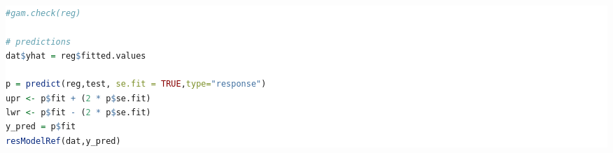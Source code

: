 ``` r
#gam.check(reg)

# predictions
dat$yhat = reg$fitted.values

p = predict(reg,test, se.fit = TRUE,type="response")
upr <- p$fit + (2 * p$se.fit) 
lwr <- p$fit - (2 * p$se.fit)
y_pred = p$fit
resModelRef(dat,y_pred)
```
